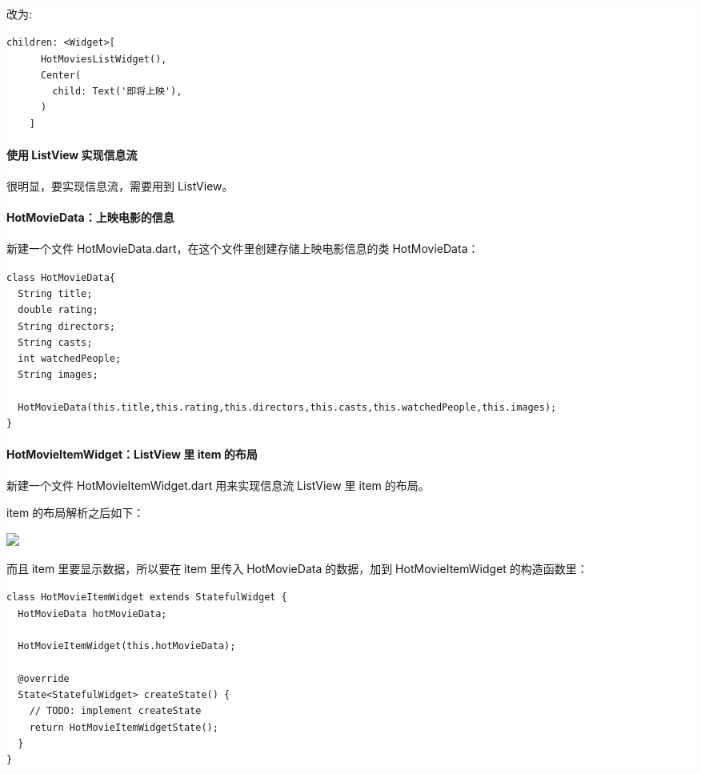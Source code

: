 改为:

```
children: <Widget>[
      HotMoviesListWidget(),
      Center(
        child: Text('即将上映'),
      )
    ]

```

#### 使用 ListView 实现信息流

很明显，要实现信息流，需要用到 ListView。

#### HotMovieData：上映电影的信息

新建一个文件 HotMovieData.dart，在这个文件里创建存储上映电影信息的类 HotMovieData：

```
class HotMovieData{
  String title;
  double rating;
  String directors;
  String casts;
  int watchedPeople;
  String images;

  HotMovieData(this.title,this.rating,this.directors,this.casts,this.watchedPeople,this.images);
}

```

#### HotMovieItemWidget：ListView 里 item 的布局

新建一个文件 HotMovieItemWidget.dart 用来实现信息流 ListView 里 item 的布局。

item 的布局解析之后如下：

![](https://user-gold-cdn.xitu.io/2019/4/13/16a154e59bd0a633?w=1018&h=334&f=jpeg&s=93914)

而且 item 里要显示数据，所以要在 item 里传入 HotMovieData 的数据，加到 HotMovieItemWidget 的构造函数里：

```
class HotMovieItemWidget extends StatefulWidget {
  HotMovieData hotMovieData;

  HotMovieItemWidget(this.hotMovieData);

  @override
  State<StatefulWidget> createState() {
    // TODO: implement createState
    return HotMovieItemWidgetState();
  }
}

```
